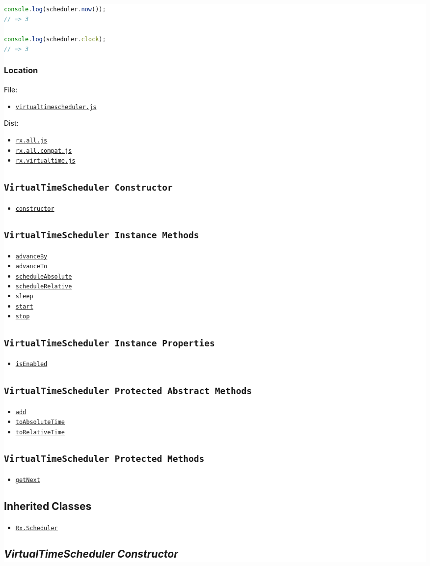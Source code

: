 ```js
console.log(scheduler.now());
// => 3

console.log(scheduler.clock);
// => 3
```


### Location

File:
- [`virtualtimescheduler.js`](https://github.com/Reactive-Extensions/RxJS/blob/master/src/core/concurrency/virtualtimescheduler.js)

Dist:
- [`rx.all.js`](https://github.com/Reactive-Extensions/RxJS/blob/master/dist/rx.all.js)
- [`rx.all.compat.js`](https://github.com/Reactive-Extensions/RxJS/blob/master/dist/rx.all.js)
- [`rx.virtualtime.js`](https://github.com/Reactive-Extensions/RxJS/blob/master/dist/rx.virtualtime.js)

## `VirtualTimeScheduler Constructor` ##
- [`constructor`](#rxvirtualtimeschedulerinitialclock-comparer)

## `VirtualTimeScheduler Instance Methods` ##
- [`advanceBy`](#rxvirtualtimeschedulerprototypeadvancebytime)
- [`advanceTo`](#rxvirtualtimeschedulerprototypeadvancetotime)
- [`scheduleAbsolute`](#rxvirtualtimeschedulerprototypescheduleabsolutestate-duetime-action)
- [`scheduleRelative`](#rxvirtualtimeschedulerprototypeschedulerelativestate-duetime-action)
- [`sleep`](#rxvirtualtimeschedulerprototypesleeptime)
- [`start`](#rxvritualtimeschedulerprototypestart)
- [`stop`](#rxvritualtimeschedulerprototypestop)

## `VirtualTimeScheduler Instance Properties` ##
- [`isEnabled`](#isenabled)

## `VirtualTimeScheduler Protected Abstract Methods` ##
- [`add`](#rxvirtualtimeschedulerprototypeaddabsolute-relative)
- [`toAbsoluteTime`](#rxvirtualtimeschedulerprototypetoabsolutetimeabsolute)
- [`toRelativeTime`](#rxvirtualtimeschedulerprototypetorelativetimetimespan)

## `VirtualTimeScheduler Protected Methods` ##
- [`getNext`](#rxvirtualtimeschedulerprototypegetnext)

## Inherited Classes ##
- [`Rx.Scheduler`](https://github.com/Reactive-Extensions/RxJS/blob/master/doc/api/schedulers/scheduler.md)

## _VirtualTimeScheduler Constructor_ ##
